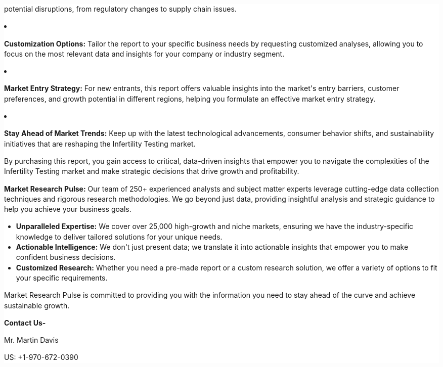 potential disruptions, from regulatory changes to supply chain issues.</p></li><li><p><strong>Customization Options:</strong> Tailor the report to your specific business needs by requesting customized analyses, allowing you to focus on the most relevant data and insights for your company or industry segment.</p></li><li><p><strong>Market Entry Strategy:</strong> For new entrants, this report offers valuable insights into the market's entry barriers, customer preferences, and growth potential in different regions, helping you formulate an effective market entry strategy.</p></li><li><p><strong>Stay Ahead of Market Trends:</strong> Keep up with the latest technological advancements, consumer behavior shifts, and sustainability initiatives that are reshaping the Infertility Testing market.</p></li></ol><p>By purchasing this report, you gain access to critical, data-driven insights that empower you to navigate the complexities of the Infertility Testing market and make strategic decisions that drive growth and profitability.</p><p><strong>Market Research Pulse:</strong>&nbsp;Our team of 250+ experienced analysts and subject matter experts leverage cutting-edge data collection techniques and rigorous research methodologies. We go beyond just data, providing insightful analysis and strategic guidance to help you achieve your business goals.</p><ul><li><strong>Unparalleled Expertise:</strong>&nbsp;We cover over 25,000 high-growth and niche markets, ensuring we have the industry-specific knowledge to deliver tailored solutions for your unique needs.</li><li><strong>Actionable Intelligence:</strong>&nbsp;We don't just present data; we translate it into actionable insights that empower you to make confident business decisions.</li><li><strong>Customized Research:</strong>&nbsp;Whether you need a pre-made report or a custom research solution, we offer a variety of options to fit your specific requirements.</li></ul><p>Market Research Pulse is committed to providing you with the information you need to stay ahead of the curve and achieve sustainable growth.</p><p><strong>Contact Us-</strong></p><p>Mr. Martin Davis</p><p>US: +1-970-672-0390</p>
